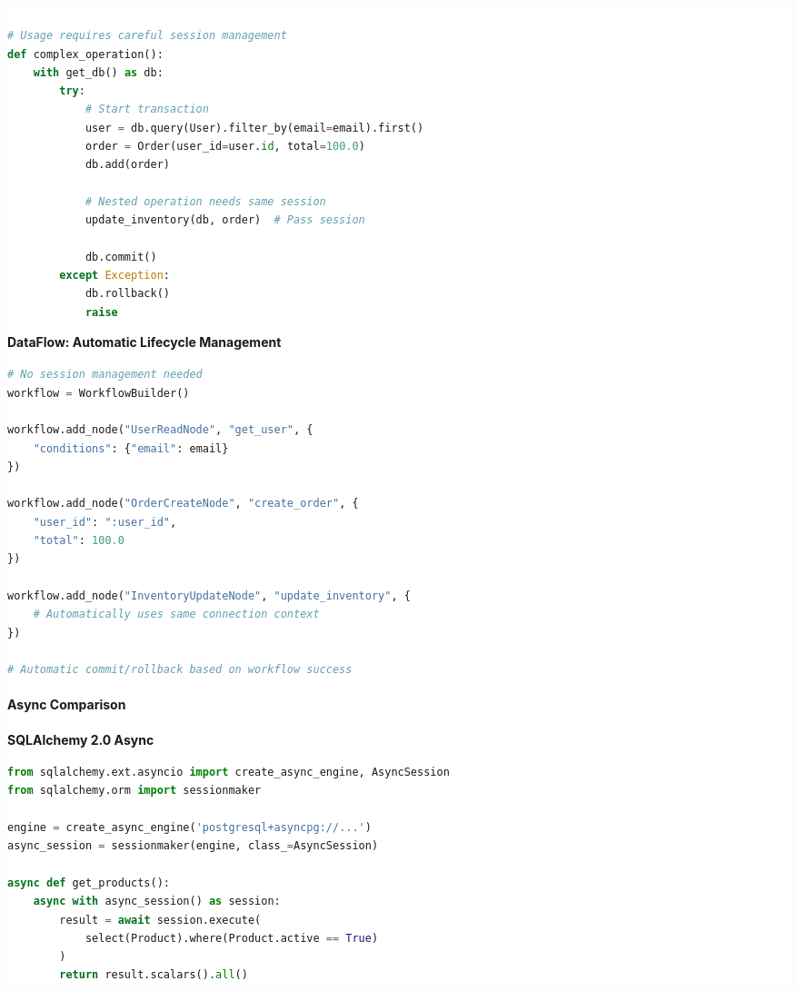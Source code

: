```python

# Usage requires careful session management
def complex_operation():
    with get_db() as db:
        try:
            # Start transaction
            user = db.query(User).filter_by(email=email).first()
            order = Order(user_id=user.id, total=100.0)
            db.add(order)

            # Nested operation needs same session
            update_inventory(db, order)  # Pass session

            db.commit()
        except Exception:
            db.rollback()
            raise
```

**DataFlow: Automatic Lifecycle Management**
```python
# No session management needed
workflow = WorkflowBuilder()

workflow.add_node("UserReadNode", "get_user", {
    "conditions": {"email": email}
})

workflow.add_node("OrderCreateNode", "create_order", {
    "user_id": ":user_id",
    "total": 100.0
})

workflow.add_node("InventoryUpdateNode", "update_inventory", {
    # Automatically uses same connection context
})

# Automatic commit/rollback based on workflow success
```

#### Async Comparison

**SQLAlchemy 2.0 Async**
```python
from sqlalchemy.ext.asyncio import create_async_engine, AsyncSession
from sqlalchemy.orm import sessionmaker

engine = create_async_engine('postgresql+asyncpg://...')
async_session = sessionmaker(engine, class_=AsyncSession)

async def get_products():
    async with async_session() as session:
        result = await session.execute(
            select(Product).where(Product.active == True)
        )
        return result.scalars().all()
```
